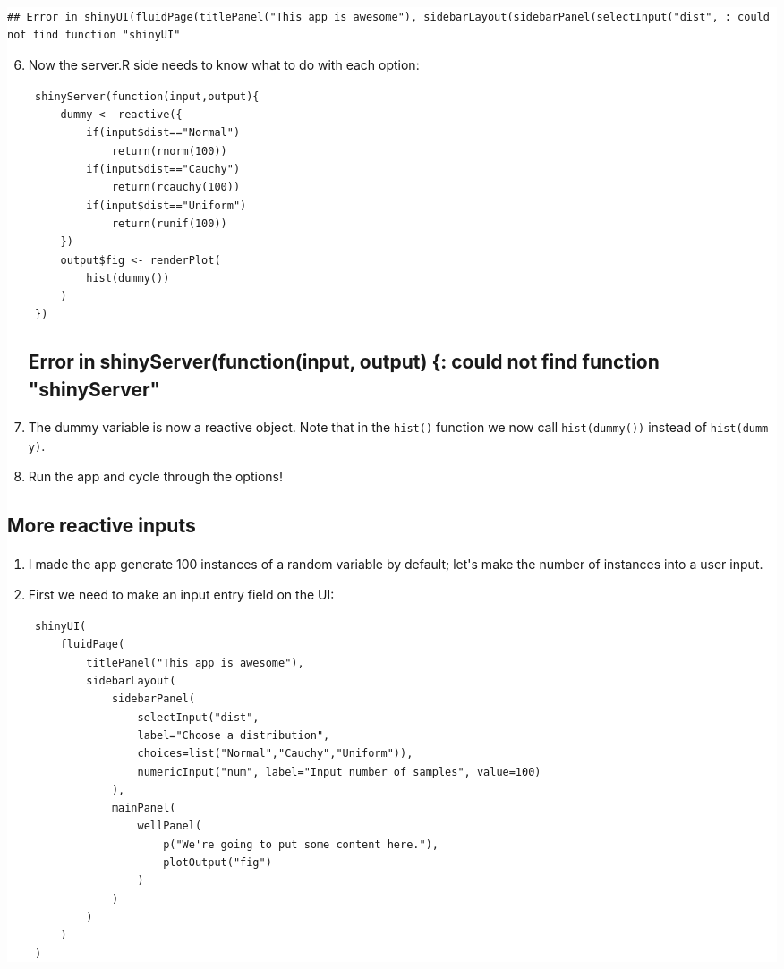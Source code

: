     ## Error in shinyUI(fluidPage(titlePanel("This app is awesome"), sidebarLayout(sidebarPanel(selectInput("dist", : could not find function "shinyUI"


6. Now the server.R side needs to know what to do with each option:


        shinyServer(function(input,output){
        	dummy <- reactive({
        		if(input$dist=="Normal")
        			return(rnorm(100))
        		if(input$dist=="Cauchy")
        			return(rcauchy(100))
        		if(input$dist=="Uniform")
        			return(runif(100))
        	})
        	output$fig <- renderPlot(
        		hist(dummy())
        	)
        })

    ## Error in shinyServer(function(input, output) {: could not find function "shinyServer"

7. The dummy variable is now a reactive object. Note that in the `hist()` function
we now call `hist(dummy())` instead of `hist(dummy)`.

8. Run the app and cycle through the options!


## More reactive inputs

1. I made the app generate 100 instances of a random variable by default; let's 
make the number of instances into a user input.
2. First we need to make an input entry field on the UI:


        shinyUI(
        	fluidPage(
        		titlePanel("This app is awesome"),
        		sidebarLayout(
        			sidebarPanel(
        				selectInput("dist", 
        				label="Choose a distribution",
        				choices=list("Normal","Cauchy","Uniform")),
        				numericInput("num", label="Input number of samples", value=100)
        			),
        			mainPanel(
        				wellPanel(
        					p("We're going to put some content here."),
        					plotOutput("fig")
        				)
        			)
        		)
        	)
        )

